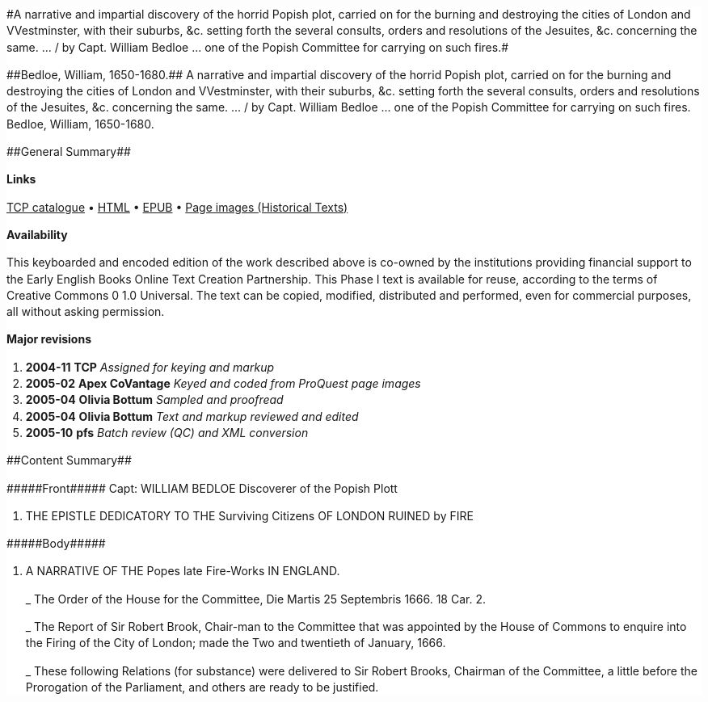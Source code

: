 #A narrative and impartial discovery of the horrid Popish plot, carried on for the burning and destroying the cities of London and VVestminster, with their suburbs, &c. setting forth the several consults, orders and resolutions of the Jesuites, &c. concerning the same. ... / by Capt. William Bedloe ... one of the Popish Committee for carrying on such fires.#

##Bedloe, William, 1650-1680.##
A narrative and impartial discovery of the horrid Popish plot, carried on for the burning and destroying the cities of London and VVestminster, with their suburbs, &c. setting forth the several consults, orders and resolutions of the Jesuites, &c. concerning the same. ... / by Capt. William Bedloe ... one of the Popish Committee for carrying on such fires.
Bedloe, William, 1650-1680.

##General Summary##

**Links**

[TCP catalogue](http://www.ota.ox.ac.uk/tcp/)  • 
[HTML](http://tei.it.ox.ac.uk/tcp/Texts-HTML/free/A27/A27248.html)  • 
[EPUB](http://tei.it.ox.ac.uk/tcp/Texts-EPUB/free/A27/A27248.epub) • 
[Page images (Historical Texts)](https://data.historicaltexts.jisc.ac.uk/view?pubId=eebo-11683427e&pageId=eebo-11683427e-48134-1)

**Availability**

This keyboarded and encoded edition of the
	       work described above is co-owned by the institutions
	       providing financial support to the Early English Books
	       Online Text Creation Partnership. This Phase I text is
	       available for reuse, according to the terms of Creative
	       Commons 0 1.0 Universal. The text can be copied,
	       modified, distributed and performed, even for
	       commercial purposes, all without asking permission.

**Major revisions**

1. __2004-11__ __TCP__ *Assigned for keying and markup*
1. __2005-02__ __Apex CoVantage__ *Keyed and coded from ProQuest page images*
1. __2005-04__ __Olivia Bottum__ *Sampled and proofread*
1. __2005-04__ __Olivia Bottum__ *Text and markup reviewed and edited*
1. __2005-10__ __pfs__ *Batch review (QC) and XML conversion*

##Content Summary##

#####Front#####
Capt: WILLIAM BEDLOE Discoverer of the Popish Plott
1. THE EPISTLE DEDICATORY TO THE Surviving Citizens OF LONDON RUINED by FIRE

#####Body#####

1. A NARRATIVE OF THE Popes late Fire-Works IN ENGLAND.

    _ The Order of the House for the Committee, Die Martis 25 Septembris 1666. 18 Car. 2.

    _ The Report of Sir Robert Brook, Chair-man to the Committee that was appointed by the House of Commons to enquire into the Firing of the City of London; made the Two and twentieth of January, 1666.

    _ These following Relations (for substance) were delivered to Sir Robert Brooks, Chairman of the Committee, a little before the Prorogation of the Parliament, and others are ready to be justified.
